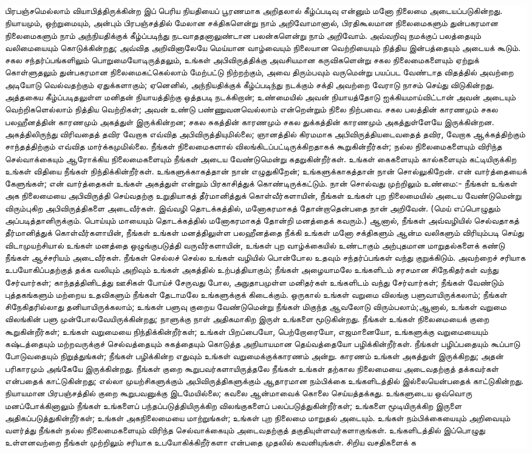 பிரபஞ்சமெல்லாம் வியாபித்திருக்கின்ற இப் பெரிய நியதியைப் பூரணமாக அறிதலால் கீழ்ப்படிவு என்னும் மனோ நிலைமை அடையப்படுகின்றது. நியாயமும், ஒற்றுமையும், அன்பும் பிரபஞ்சத்தில் மேலான சக்திகளென்று நாம் அறிவோமானால், பிரதிகூலமான நிலைமைகளும் துன்பகரமான நிலைமைகளும் நாம் அந்நியதிக்குக் கீழ்ப்படிந்து நடவாததனாலுண்டான பலன்களென்று நாம் அறிவோம். அவ்வறிவு நமக்குப் பலத்தையும் வலிமையையும் கொடுக்கின்றது; அவ்வித அறிவினாலேயே மெய்யான வாழ்வையும் நிலையான வெற்றியையும் நித்திய இன்பத்தையும் அடையக் கூடும். சகல சந்தர்ப்பங்களிலும் பொறுமையோடிருத்தலும், உங்கள் அபிவிருத்திக்கு அவசியமான கருவிகளென்று சகல நிலைமைகளையும் ஏற்றுக் கொள்ளுதலும் துன்பகரமான நிலைமைகட்கெல்லாம் மேற்பட்டு நிற்றற்கும், அவை திரும்பவும் வருமென்று பயப்பட வேண்டாத விதத்தில் அவற்றை அடியோடு வெல்வதற்கும் ஏதுக்களாகும்; ஏனெனில், அந்நியதிக்குக் கீழ்ப்படிந்து நடக்கும் சக்தி அவற்றை வேராடு நாசம் செய்து விடுகின்றது. அத்தகைய கீழ்ப்படிதலுள்ள மனிதன் நியாயத்திற்கு ஒத்தபடி நடக்கிறான்; உண்மையில் அவன் நியாயத்தோடு ஐக்கியமாய்விட்டான் அவன் அடையும் வெற்றிகளெல்லாம் நித்திய வெற்றிகள்; அவன் உண்டு பண்ணுவனவெல்லாம் என்றென்றும் நிலை நிற்பவை.
சகல பலத்தின் காரணமும் சகல பலஹீனத்தின் காரணமும் அகத்துள் இருக்கின்றன; சகல சுகத்தின் காரணமும் சகல துக்கத்தின் காரணமும் அகத்துள்ளேயே இருக்கின்றன. அகத்திலிருந்து விரிவதைத் தவிர வேறாக எவ்வித அபிவிருத்தியுமில்லை; ஞானத்தில் கிரமமாக அபிவிருத்தியடைவதைத் தவிர, வேறாக ஆக்கத்திற்கும் சாந்தத்திற்கும் எவ்வித மார்க்கமுமில்லை.
நீங்கள் நிலைமைகளால் விலங்கிடப்பட்டிருக்கிறதாகக் கூறுகின்றீர்கள்; நல்ல நிலைமைகளையும் விரிந்த செல்வாக்கையும் ஆரோக்கிய நிலைமைகளையும் நீங்கள் அடைய வேண்டுமென்று கதறுகின்றீர்கள். உங்கள் கைகளையும் கால்களையும் கட்டியிருக்கிற உங்கள் விதியை நீங்கள் நிந்திக்கின்றீர்கள். உங்களுக்காகத்தான் நான் எழுதுகிறேன்; உங்களுக்காகத்தான் நான் சொல்லுகிறேன்.
என் வார்த்தையைக் கேளுங்கள்; என் வார்த்தைகள் உங்கள் அகத்துள் என்றும் பிரகாசித்துக் கொண்டிருக்கட்டும். நான் சொல்வது முற்றிலும் உண்மை:- நீங்கள் உங்கள் அக நிலைமையை அபிவிருத்தி செய்வதற்கு உறுதியாகத் தீர்மானித்துக் கொள்வீர்களாயின், நீங்கள் உங்கள் புற நிலைமையில் அடைய வேண்டுமென்று விரும்புகிற அபிவிருத்திகளை அடைவீர்கள். இவ்வழி தொடக்கத்தில், மனோகரமாகத் தோன்றாதென்பதை நான் அறிவேன். (மெய் எப்பொழுதும் அப்படித்தானிருக்கும். பொய்யும் மாயையும் தொடக்கத்தில் மனோகரமாகத் தோன்றி மனத்தைக் கவரும்.) ஆனால், நீங்கள் அவ்வழியில் செல்வதாகத் தீர்மானித்துக் கொள்வீர்களாயின், நீங்கள் உங்கள் மனத்திலுள்ள பலஹீனத்தை நீக்கி உங்கள் மனோ சக்திகளும் ஆன்ம வலிகளும் விரியும்படி செய்து விடாமுயற்சியால் உங்கள் மனத்தை ஒழுங்குபடுத்தி வருவீர்களாயின், உங்கள் புற வாழ்க்கையில் உண்டாகும் அற்புதமான மாறுதல்களைக் கண்டு நீங்கள் ஆச்சரியம் அடைவீர்கள். நீங்கள் செல்லச் செல்ல உங்கள் வழியில் பொன்போல உதவும் சந்தர்ப்பங்கள் வந்து குறுக்கிடும். அவற்றைச் சரியாக உபயோகிப்பதற்குத் தக்க வலியும் அறிவும் உங்கள் அகத்தில் உற்பத்தியாகும்; நீங்கள் அழையாமலே உங்களிடம் சரசமான சிநேகிதர்கள் வந்து சேர்வார்கள்; காந்தத்தினிடத்து ஊசிகள் போய்ச் சேருவது போல, அநுதாபமுள்ள மனிதர்கள் உங்களிடம் வந்து சேர்வார்கள்; நீங்கள் வேண்டும் புத்தகங்களும் மற்றைய உதவிகளும் நீங்கள் தேடாமலே உங்களுக்குக் கிடைக்கும்.
ஒருகால் உங்கள் வறுமை விலங்கு பளுவாயிருக்கலாம்; நீங்கள் சிநேகிதரில்லாது தனியாயிருக்கலாம்; உங்கள் பளுவு குறைய வேண்டுமென்று நீங்கள் மிகுந்த ஆவலோடு விரும்பலாம்;ஆனால், உங்கள் வறுமை விலங்கின் பளு முன்போலவேயிருக்கின்றது; நாளுக்கு நாள் அதிகமாகிற இருள் உங்களை மூடுகின்றது. நீங்கள் உங்கள் நிலைமையைக் குறை கூறுகின்றீர்கள்; உங்கள் வறுமையை நிந்திக்கின்றீர்கள்; உங்கள் பிறப்பையோ, பெற்றோரையோ, எஜமானையோ, உங்களுக்கு வறுமையையும் கஷ்டத்தையும் மற்றவருக்குச் செல்வத்தையும் சுகத்தையும் கொடுத்த அநியாயமான தெய்வத்தையோ பழிக்கின்றீர்கள். நீங்கள் பழிப்பதையும் கூப்பாடு போடுவதையும் நிறுத்துங்கள்; நீங்கள் பழிக்கின்ற எதுவும் உங்கள் வறுமைக்குக்காரணம் அன்று. காரணம் உங்கள் அகத்துள் இருக்கிறது; அதன் பரிகாரமும் அங்கேயே இருக்கின்றது. நீங்கள் குறை கூறுபவர்களாயிருத்தலே நீங்கள் உங்கள் தற்கால நிலைமையை அடைவதற்குத் தக்கவர்கள் என்பதைக் காட்டுகின்றது; எல்லா முயற்சிகளுக்கும் அபிவிருத்திகளுக்கும் ஆதாரமான நம்பிக்கை உங்களிடத்தில் இல்லையென்பதைக் காட்டுகின்றது. நியாயமான பிரபஞ்சத்தில் குறை கூறுபவனுக்கு இடமேயில்லை; கவலை ஆன்மாவைக் கொலை செய்யத்தக்கது. உங்களுடைய ஒவ்வொரு மனப்போக்கினாலும் நீங்கள் உங்களைப் பந்தப்படுத்தியிருக்கிற விலங்குகளைப் பலப்படுத்துகின்றீர்கள்; உங்களை மூடியிருக்கிற இருளை அதிகப்படுத்துகின்றீர்கள்; உங்கள் அகநிலைமையை மாற்றுங்கள்; உங்கள் புற நிலைமை மாறுதல் அடையும். உங்கள் நம்பிக்கையையும் அறிவையும் வளர்த்து நீங்கள் நல்ல நிலைமைகளையும் விரிந்த செல்வாக்கையும் அடைவதற்குத் தகுதியுள்ளவர்களாகுங்கள். உங்களிடத்தில் இப்பொழுது உள்ளனவற்றை நீங்கள் முற்றிலும் சரியாக உபயோகிக்கிறீர்களா என்பதை முதலில் கவனியுங்கள். சிறிய வசதிகளைக் க